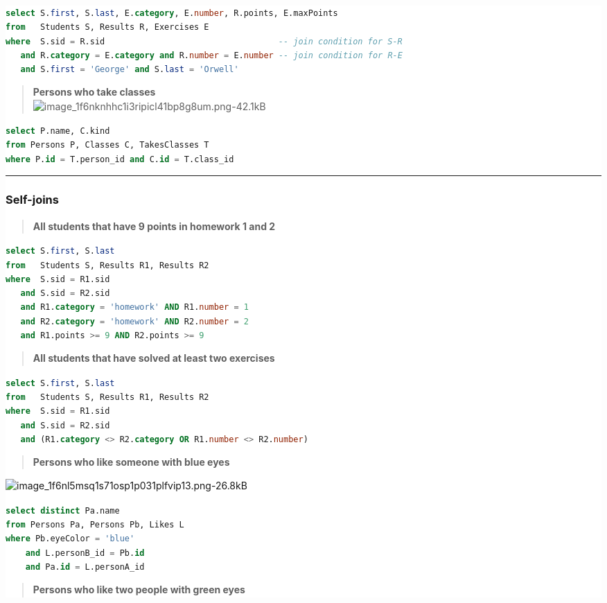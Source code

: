 ```SQL
select S.first, S.last, E.category, E.number, R.points, E.maxPoints
from   Students S, Results R, Exercises E
where  S.sid = R.sid                                   -- join condition for S-R
   and R.category = E.category and R.number = E.number -- join condition for R-E
   and S.first = 'George' and S.last = 'Orwell'
```

> **Persons who take classes**  
![image_1f6nknhhc1i3ripicl41bp8g8um.png-42.1kB](http://yunabell-image-repository.oss-cn-shanghai.aliyuncs.com/img/image_1f6nknhhc1i3ripicl41bp8g8um.png)  

```SQL
select P.name, C.kind
from Persons P, Classes C, TakesClasses T
where P.id = T.person_id and C.id = T.class_id
```


----------

### Self-joins

> **All students that have 9 points in homework 1 and 2**

```SQL
select S.first, S.last
from   Students S, Results R1, Results R2
where  S.sid = R1.sid
   and S.sid = R2.sid
   and R1.category = 'homework' AND R1.number = 1
   and R2.category = 'homework' AND R2.number = 2
   and R1.points >= 9 AND R2.points >= 9
```

> **All students that have solved at least two exercises**

```SQL
select S.first, S.last
from   Students S, Results R1, Results R2
where  S.sid = R1.sid
   and S.sid = R2.sid
   and (R1.category <> R2.category OR R1.number <> R2.number)
```

> **Persons who like someone with blue eyes**  

![image_1f6nl5msq1s71osp1p031plfvip13.png-26.8kB](http://yunabell-image-repository.oss-cn-shanghai.aliyuncs.com/img/image_1f6nl5msq1s71osp1p031plfvip13.png)  

```SQL
select distinct Pa.name
from Persons Pa, Persons Pb, Likes L
where Pb.eyeColor = 'blue'
    and L.personB_id = Pb.id 
    and Pa.id = L.personA_id
```

> **Persons who like two people with green eyes**
